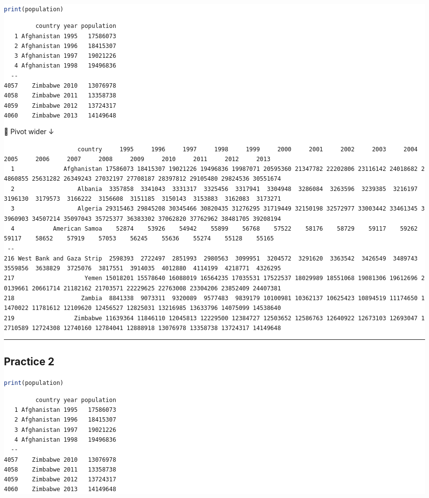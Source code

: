 
``` r
print(population)
```

```
         country year population
   1 Afghanistan 1995   17586073
   2 Afghanistan 1996   18415307
   3 Afghanistan 1997   19021226
   4 Afghanistan 1998   19496836
  --                            
4057    Zimbabwe 2010   13076978
4058    Zimbabwe 2011   13358738
4059    Zimbabwe 2012   13724317
4060    Zimbabwe 2013   14149648
```

🔰 Pivot wider ↓

```
                     country     1995     1996     1997     1998     1999     2000     2001     2002     2003     2004     2005     2006     2007     2008     2009     2010     2011     2012     2013
  1              Afghanistan 17586073 18415307 19021226 19496836 19987071 20595360 21347782 22202806 23116142 24018682 24860855 25631282 26349243 27032197 27708187 28397812 29105480 29824536 30551674
  2                  Albania  3357858  3341043  3331317  3325456  3317941  3304948  3286084  3263596  3239385  3216197  3196130  3179573  3166222  3156608  3151185  3150143  3153883  3162083  3173271
  3                  Algeria 29315463 29845208 30345466 30820435 31276295 31719449 32150198 32572977 33003442 33461345 33960903 34507214 35097043 35725377 36383302 37062820 37762962 38481705 39208194
  4           American Samoa    52874    53926    54942    55899    56768    57522    58176    58729    59117    59262    59117    58652    57919    57053    56245    55636    55274    55128    55165
 --                                                                                                                                                                                                    
216 West Bank and Gaza Strip  2598393  2722497  2851993  2980563  3099951  3204572  3291620  3363542  3426549  3489743  3559856  3638829  3725076  3817551  3914035  4012880  4114199  4218771  4326295
217                    Yemen 15018201 15578640 16088019 16564235 17035531 17522537 18029989 18551068 19081306 19612696 20139661 20661714 21182162 21703571 22229625 22763008 23304206 23852409 24407381
218                   Zambia  8841338  9073311  9320089  9577483  9839179 10100981 10362137 10625423 10894519 11174650 11470022 11781612 12109620 12456527 12825031 13216985 13633796 14075099 14538640
219                 Zimbabwe 11639364 11846110 12045813 12229500 12384727 12503652 12586763 12640922 12673103 12693047 12710589 12724308 12740160 12784041 12888918 13076978 13358738 13724317 14149648
```

---
## Practice 2


``` r
print(population)
```

```
         country year population
   1 Afghanistan 1995   17586073
   2 Afghanistan 1996   18415307
   3 Afghanistan 1997   19021226
   4 Afghanistan 1998   19496836
  --                            
4057    Zimbabwe 2010   13076978
4058    Zimbabwe 2011   13358738
4059    Zimbabwe 2012   13724317
4060    Zimbabwe 2013   14149648
```

